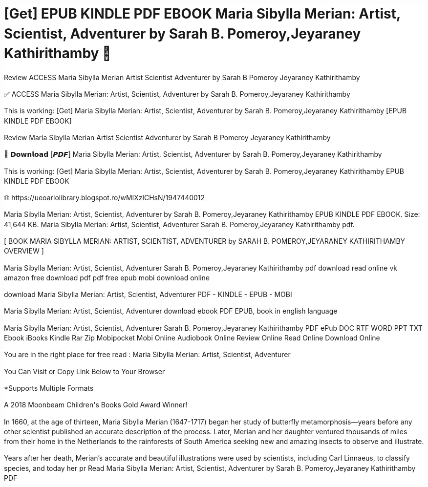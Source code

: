 # [Get] EPUB KINDLE PDF EBOOK Maria Sibylla Merian: Artist, Scientist, Adventurer by Sarah B. Pomeroy,Jeyaraney Kathirithamby 💛
Review ACCESS Maria Sibylla Merian Artist Scientist Adventurer by Sarah B Pomeroy Jeyaraney Kathirithamby

✅ ACCESS Maria Sibylla Merian: Artist, Scientist, Adventurer by Sarah B. Pomeroy,Jeyaraney Kathirithamby

This is working: [Get] Maria Sibylla Merian: Artist, Scientist, Adventurer by Sarah B. Pomeroy,Jeyaraney Kathirithamby [EPUB KINDLE PDF EBOOK]


Review Maria Sibylla Merian Artist Scientist Adventurer by Sarah B Pomeroy Jeyaraney Kathirithamby

💛 𝗗𝗼𝘄𝗻𝗹𝗼𝗮𝗱 [𝙋𝘿𝙁] Maria Sibylla Merian: Artist, Scientist, Adventurer by Sarah B. Pomeroy,Jeyaraney Kathirithamby

This is working: [Get] Maria Sibylla Merian: Artist, Scientist, Adventurer by Sarah B. Pomeroy,Jeyaraney Kathirithamby EPUB KINDLE PDF EBOOK



🌐 https://ueoarlolibrary.blogspot.ro/wMIXzlCHsN/1947440012



Maria Sibylla Merian: Artist, Scientist, Adventurer by Sarah B. Pomeroy,Jeyaraney Kathirithamby EPUB KINDLE PDF EBOOK. Size: 41,644 KB. Maria Sibylla Merian: Artist, Scientist, Adventurer Sarah B. Pomeroy,Jeyaraney Kathirithamby pdf.

[ BOOK MARIA SIBYLLA MERIAN: ARTIST, SCIENTIST, ADVENTURER by SARAH B. POMEROY,JEYARANEY KATHIRITHAMBY OVERVIEW ]

Maria Sibylla Merian: Artist, Scientist, Adventurer Sarah B. Pomeroy,Jeyaraney Kathirithamby pdf download read online vk amazon free download pdf pdf free epub mobi download online

download Maria Sibylla Merian: Artist, Scientist, Adventurer PDF - KINDLE - EPUB - MOBI

Maria Sibylla Merian: Artist, Scientist, Adventurer download ebook PDF EPUB, book in english language

Maria Sibylla Merian: Artist, Scientist, Adventurer Sarah B. Pomeroy,Jeyaraney Kathirithamby PDF ePub DOC RTF WORD PPT TXT Ebook iBooks Kindle Rar Zip Mobipocket Mobi Online Audiobook Online Review Online Read Online Download Online

You are in the right place for free read : Maria Sibylla Merian: Artist, Scientist, Adventurer

You Can Visit or Copy Link Below to Your Browser

*Supports Multiple Formats

A 2018 Moonbeam Children's Books Gold Award Winner!

In 1660, at the age of thirteen, Maria Sibylla Merian (1647-1717) began her study of butterfly metamorphosis—years before any other scientist published an accurate description of the process. Later, Merian and her daughter ventured thousands of miles from their home in the Netherlands to the rainforests of South America seeking new and amazing insects to observe and illustrate.  
 
Years after her death, Merian’s accurate and beautiful illustrations were used by scientists, including Carl Linnaeus, to classify species, and today her pr
Read Maria Sibylla Merian: Artist, Scientist, Adventurer by Sarah B. Pomeroy,Jeyaraney Kathirithamby PDF
